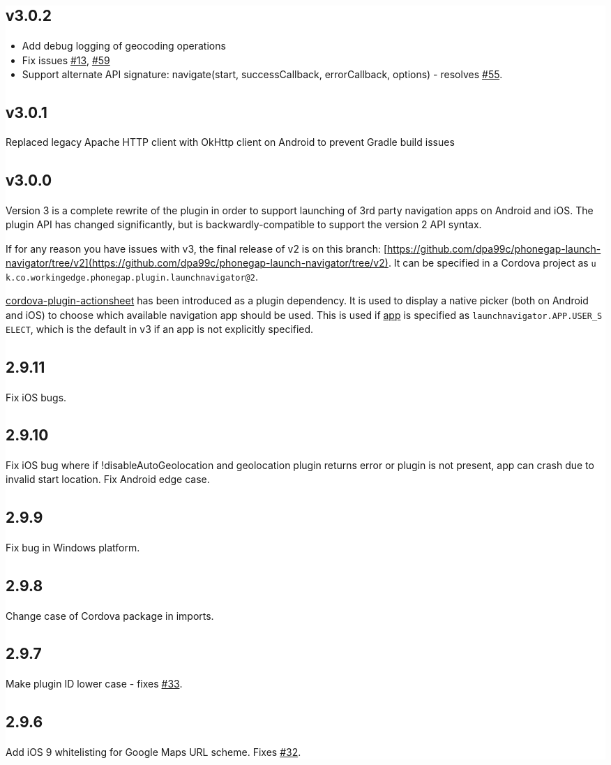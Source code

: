 ## v3.0.2
- Add debug logging of geocoding operations
- Fix issues [#13](https://github.com/dpa99c/phonegap-launch-navigator/issues/13), [#59](https://github.com/dpa99c/phonegap-launch-navigator/issues/59)
- Support alternate API signature: navigate(start, successCallback, errorCallback, options) - resolves [#55](https://github.com/dpa99c/phonegap-launch-navigator/issues/55).

## v3.0.1
Replaced legacy Apache HTTP client with OkHttp client on Android to prevent Gradle build issues

## v3.0.0
Version 3 is a complete rewrite of the plugin in order to support launching of 3rd party navigation apps on Android and iOS.
The plugin API has changed significantly, but is backwardly-compatible to support the version 2 API syntax.

If for any reason you have issues with v3, the final release of v2 is on this branch: [https://github.com/dpa99c/phonegap-launch-navigator/tree/v2](https://github.com/dpa99c/phonegap-launch-navigator/tree/v2). It can be specified in a Cordova project as `uk.co.workingedge.phonegap.plugin.launchnavigator@2`.

[cordova-plugin-actionsheet](https://github.com/EddyVerbruggen/cordova-plugin-actionsheet) has been introduced as a plugin dependency.
It is used to display a native picker (both on Android and iOS) to choose which available navigation app should be used. This is used if [app](#app) is specified as `launchnavigator.APP.USER_SELECT`, which is the default in v3 if an app is not explicitly specified.

## 2.9.11
Fix iOS bugs.

## 2.9.10
Fix iOS bug where if !disableAutoGeolocation and geolocation plugin returns error or plugin is not present, app can crash due to invalid start location.
Fix Android edge case.

## 2.9.9
Fix bug in Windows platform.

## 2.9.8
Change case of Cordova package in imports.


## 2.9.7
Make plugin ID lower case - fixes [#33](https://github.com/dpa99c/phonegap-launch-navigator/issues/33).

## 2.9.6
Add iOS 9 whitelisting for Google Maps URL scheme. Fixes [#32](https://github.com/dpa99c/phonegap-launch-navigator/issues/32).
